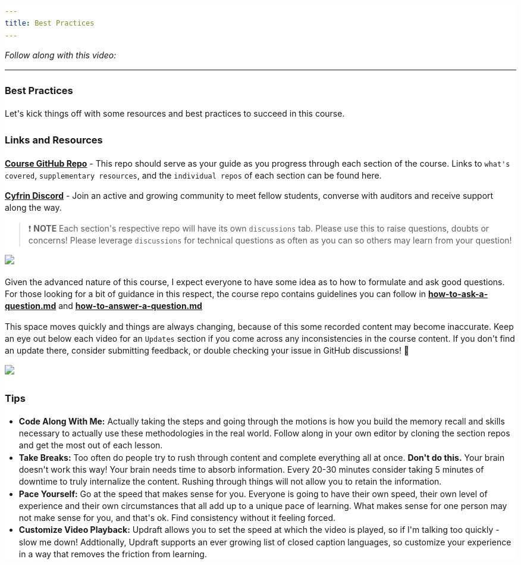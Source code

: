 ```yaml
---
title: Best Practices
---
```


_Follow along with this video:_

---

### Best Practices

Let's kick things off with some resources and best practices to succeed in this course.

### Links and Resources

[**Course GitHub Repo**](https://github.com/Cyfrin/assembly-evm-opcodes-and-formal-verification-course) - This repo should serve as your guide as you progress through each section of the course. Links to `what's covered`, `supplementary resources`, and the `individual repos` of each section can be found here.

[**Cyfrin Discord**](https://discord.gg/cyfrin) - Join an active and growing community to meet fellow students, converse with auditors and receive support along the way.

> ❗ **NOTE**
> Each section's respective repo will have its own `discussions` tab. Please use this to raise questions, doubts or concerns! Please leverage `discussions` for technical questions as often as you can so others may learn from your question!

<img src="/static/formal-verification-0/best-practices/best-practices1.png" width="100%" height="auto">

Given the advanced nature of this course, I expect everyone to have some idea as to how to formulate and ask good questions. For those looking for a bit of guidance in this respect, the course repo contains guidelines you can follow in [**how-to-ask-a-question.md**](https://github.com/Cyfrin/assembly-evm-opcodes-and-formal-verification-course/blob/main/how-to-ask-a-question.md) and [**how-to-answer-a-question.md**](https://github.com/Cyfrin/assembly-evm-opcodes-and-formal-verification-course/blob/main/how-to-answer-a-question.md)

This space moves quickly and things are always changing, because of this some recorded content may become inaccurate. Keep an eye out below each video for an `Updates` section if you come across any inconsistencies in the course content. If you don't find an update there, consider submitting feedback, or double checking your issue in GitHub discussions! 🙏

<img src="/static/formal-verification-0/best-practices/best-practices2.png" width="100%" height="auto">

### Tips

- **Code Along With Me:** Actually taking the steps and going through the motions is how you build the memory recall and skills necessary to actually use these methodologies in the real world. Follow along in your own editor by cloning the section repos and get the most out of each lesson.
- **Take Breaks:** Too often do people try to rush through content and complete everything all at once. **Don't do this.** Your brain doesn't work this way! Your brain needs time to absorb information. Every 20-30 minutes consider taking 5 minutes of downtime to truly internalize the content. Rushing through things will not allow you to retain the information.
- **Pace Yourself:** Go at the speed that makes sense for you. Everyone is going to have their own speed, their own level of experience and their own circumstances that all add up to a unique pace of learning. What makes sense for one person may not make sense for you, and that's ok. Find consistency without it feeling forced.
- **Customize Video Playback:** Updraft allows you to set the speed at which the video is played, so if I'm talking too quickly - slow me down! Addtionally, Updraft supports an ever growing list of closed caption languages, so customize your experience in a way that removes the friction from learning.
